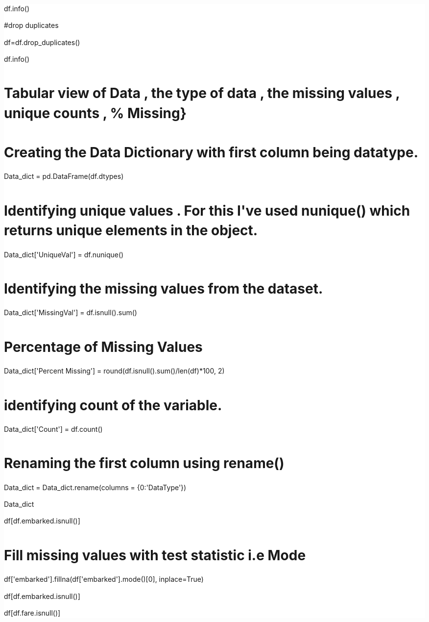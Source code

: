 df.info()

#drop duplicates

df=df.drop_duplicates()

df.info()

# Tabular view of Data , the type of data , the missing values , unique counts , % Missing}

# Creating the Data Dictionary with first column being datatype.

Data_dict = pd.DataFrame(df.dtypes)

# Identifying unique values . For this I've used nunique() which returns unique elements in the object.

Data_dict['UniqueVal'] = df.nunique()

# Identifying the missing values from the dataset.

Data_dict['MissingVal'] = df.isnull().sum()

# Percentage of Missing Values

Data_dict['Percent Missing'] = round(df.isnull().sum()/len(df)*100, 2)

# identifying count of the variable.

Data_dict['Count'] = df.count()

# Renaming the first column using rename()

Data_dict = Data_dict.rename(columns = {0:'DataType'})

Data_dict

df[df.embarked.isnull()]

# Fill missing values with test statistic i.e Mode

df['embarked'].fillna(df['embarked'].mode()[0], inplace=True)

df[df.embarked.isnull()]

df[df.fare.isnull()]
